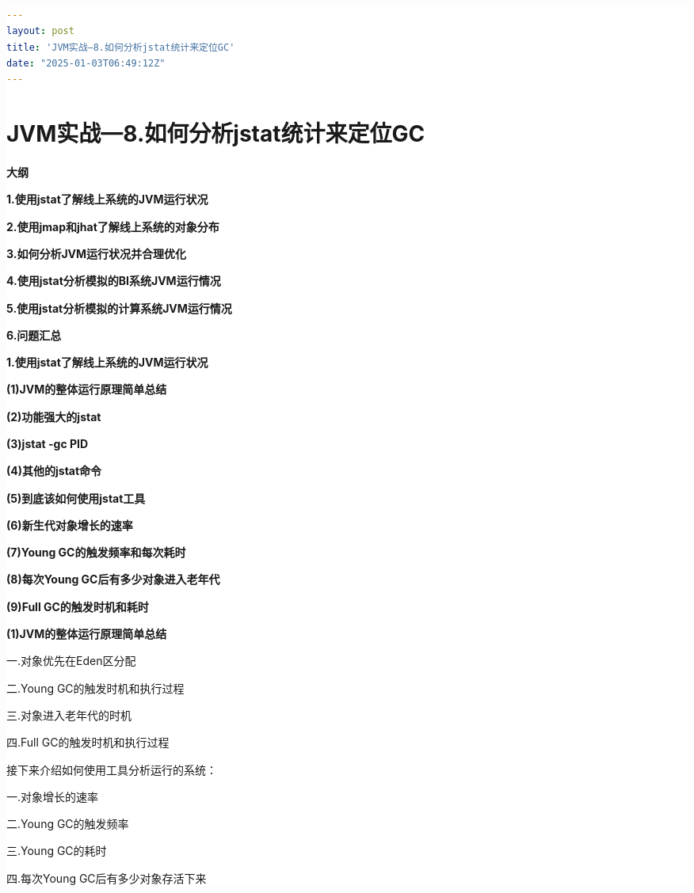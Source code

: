 ```yaml
---
layout: post
title: 'JVM实战—8.如何分析jstat统计来定位GC'
date: "2025-01-03T06:49:12Z"
---
```

JVM实战—8.如何分析jstat统计来定位GC
========================

**大纲**

**1.使用jstat了解线上系统的JVM运行状况**

**2.使用jmap和jhat了解线上系统的对象分布**

**3.如何分析JVM运行状况并合理优化**

**4.使用jstat分析模拟的BI系统JVM运行情况**

**5.使用jstat分析模拟的计算系统JVM运行情况**

**6.问题汇总**

**1.使用jstat了解线上系统的JVM运行状况**

**(1)JVM的整体运行原理简单总结**

**(2)功能强大的jstat**

**(3)jstat -gc PID**

**(4)其他的jstat命令**

**(5)到底该如何使用jstat工具**

**(6)新生代对象增长的速率**

**(7)Young GC的触发频率和每次耗时**

**(8)每次Young GC后有多少对象进入老年代**

**(9)Full GC的触发时机和耗时**

**(1)JVM的整体运行原理简单总结**

一.对象优先在Eden区分配

二.Young GC的触发时机和执行过程

三.对象进入老年代的时机

四.Full GC的触发时机和执行过程

接下来介绍如何使用工具分析运行的系统：

一.对象增长的速率

二.Young GC的触发频率

三.Young GC的耗时

四.每次Young GC后有多少对象存活下来
